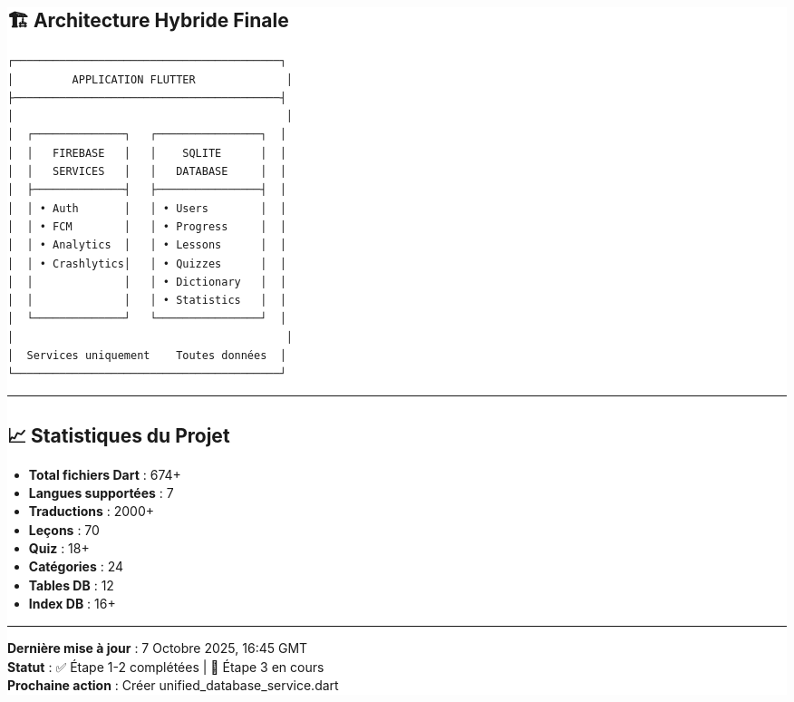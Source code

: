 
## 🏗️ Architecture Hybride Finale

```
┌─────────────────────────────────────────┐
│         APPLICATION FLUTTER              │
├─────────────────────────────────────────┤
│                                          │
│  ┌──────────────┐   ┌────────────────┐  │
│  │   FIREBASE   │   │    SQLITE      │  │
│  │   SERVICES   │   │   DATABASE     │  │
│  ├──────────────┤   ├────────────────┤  │
│  │ • Auth       │   │ • Users        │  │
│  │ • FCM        │   │ • Progress     │  │
│  │ • Analytics  │   │ • Lessons      │  │
│  │ • Crashlytics│   │ • Quizzes      │  │
│  │              │   │ • Dictionary   │  │
│  │              │   │ • Statistics   │  │
│  └──────────────┘   └────────────────┘  │
│                                          │
│  Services uniquement    Toutes données  │
└─────────────────────────────────────────┘
```

---

## 📈 Statistiques du Projet

- **Total fichiers Dart** : 674+
- **Langues supportées** : 7
- **Traductions** : 2000+
- **Leçons** : 70
- **Quiz** : 18+
- **Catégories** : 24
- **Tables DB** : 12
- **Index DB** : 16+

---

**Dernière mise à jour** : 7 Octobre 2025, 16:45 GMT  
**Statut** : ✅ Étape 1-2 complétées | 🔄 Étape 3 en cours  
**Prochaine action** : Créer unified_database_service.dart
